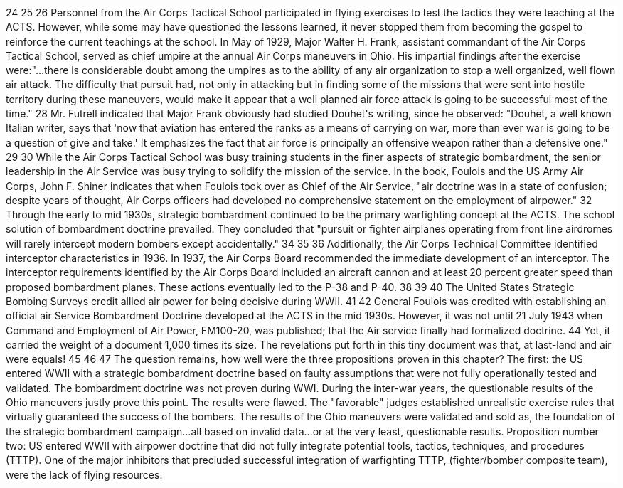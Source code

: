 24
25
26
Personnel from the Air Corps Tactical School participated in flying exercises to test the tactics they were teaching at the ACTS. However, while some may have questioned the lessons learned, it never stopped them from becoming the gospel to reinforce the current teachings at the school. In May of 1929, Major Walter H. Frank, assistant commandant of the Air Corps Tactical School, served as chief umpire at the annual Air Corps maneuvers in Ohio. His impartial findings after the exercise were:"…there is considerable doubt among the umpires as to the ability of any air organization to stop a well organized, well flown air attack. The difficulty that pursuit had, not only in attacking but in finding some of the missions that were sent into hostile territory during these maneuvers, would make it appear that a well planned air force attack is going to be successful most of the time." 28 Mr. Futrell indicated that Major Frank obviously had studied Douhet's writing, since he observed: "Douhet, a well known Italian writer, says that 'now that aviation has entered the ranks as a means of carrying on war, more than ever war is going to be a question of give and take.' It emphasizes the fact that air force is principally an offensive weapon rather than a defensive one." 
29
30
While the Air Corps Tactical School was busy training students in the finer aspects of strategic bombardment, the senior leadership in the Air Service was busy trying to solidify the mission of the service. In the book, Foulois and the US Army Air Corps, John F. Shiner indicates that when Foulois took over as Chief of the Air Service, "air doctrine was in a state of confusion; despite years of thought, Air Corps officers had developed no comprehensive statement on the employment of airpower." 
32
Through the early to mid 1930s, strategic bombardment continued to be the primary warfighting concept at the ACTS. The school solution of bombardment doctrine prevailed. They concluded that "pursuit or fighter airplanes operating from front line airdromes will rarely intercept modern bombers except accidentally." 
34
35
36
Additionally, the Air Corps Technical Committee identified interceptor characteristics in 1936. In 1937, the Air Corps Board recommended the immediate development of an interceptor. The interceptor requirements identified by the Air Corps Board included an aircraft cannon and at least 20 percent greater speed than proposed bombardment planes.
These actions eventually led to the P-38 and P-40. 
38
39
40
The United States Strategic Bombing Surveys credit allied air power for being decisive during WWII. 
41
42
General Foulois was credited with establishing an official air Service Bombardment Doctrine developed at the ACTS in the mid 1930s. However, it was not until 21 July 1943 when Command and Employment of Air Power, FM100-20, was published; that the Air service finally had formalized doctrine. 
44
Yet, it carried the weight of a document 1,000 times its size. The revelations put forth in this tiny document was that, at last-land and air were equals! 
45
46
47
The question remains, how well were the three propositions proven in this chapter?
The first: the US entered WWII with a strategic bombardment doctrine based on faulty assumptions that were not fully operationally tested and validated. The bombardment doctrine was not proven during WWI. During the inter-war years, the questionable results of the Ohio maneuvers justly prove this point. The results were flawed. The "favorable" judges established unrealistic exercise rules that virtually guaranteed the success of the bombers. The results of the Ohio maneuvers were validated and sold as, the foundation of the strategic bombardment campaign…all based on invalid data…or at the very least, questionable results. Proposition number two: US entered WWII with airpower doctrine that did not fully integrate potential tools, tactics, techniques, and procedures (TTTP). One of the major inhibitors that precluded successful integration of warfighting TTTP, (fighter/bomber composite team), were the lack of flying resources.